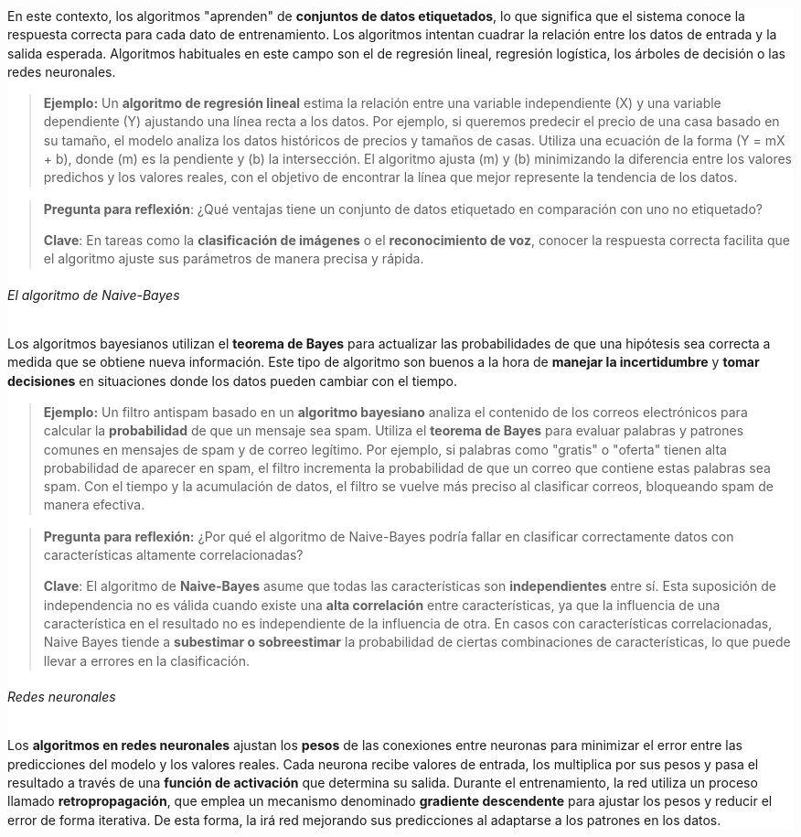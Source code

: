 En este contexto, los algoritmos "aprenden" de **conjuntos de datos etiquetados**, lo que significa que el sistema conoce la respuesta correcta para cada dato de entrenamiento. Los algoritmos intentan cuadrar la relación entre los datos de entrada y la salida esperada. Algoritmos habituales en este campo son el de regresión lineal, regresión logística, los árboles de decisión o las redes neuronales.

> **Ejemplo:** Un **algoritmo de regresión lineal** estima la relación entre una variable independiente \(X\) y una variable dependiente \(Y\) ajustando una línea recta a los datos. Por ejemplo, si queremos predecir el precio de una casa basado en su tamaño, el modelo analiza los datos históricos de precios y tamaños de casas. Utiliza una ecuación de la forma \(Y = mX + b\), donde \(m\) es la pendiente y \(b\) la intersección. El algoritmo ajusta \(m\) y \(b\) minimizando la diferencia entre los valores predichos y los valores reales, con el objetivo de encontrar la línea que mejor represente la tendencia de los datos.

> **Pregunta para reflexión**: ¿Qué ventajas tiene un conjunto de datos etiquetado en comparación con uno no etiquetado?
>
> **Clave**: En tareas como la **clasificación de imágenes** o el **reconocimiento de voz**, conocer la respuesta correcta facilita que el algoritmo ajuste sus parámetros de manera precisa y rápida.

###### El algoritmo de Naive-Bayes

Los algoritmos bayesianos utilizan el **teorema de Bayes** para actualizar las probabilidades de que una hipótesis sea correcta a medida que se obtiene nueva información. Este tipo de algoritmo son buenos a la hora de **manejar la incertidumbre** y **tomar decisiones** en situaciones donde los datos pueden cambiar con el tiempo.

> **Ejemplo:** Un filtro antispam basado en un **algoritmo bayesiano** analiza el contenido de los correos electrónicos para calcular la **probabilidad** de que un mensaje sea spam. Utiliza el **teorema de Bayes** para evaluar palabras y patrones comunes en mensajes de spam y de correo legítimo. Por ejemplo, si palabras como "gratis" o "oferta" tienen alta probabilidad de aparecer en spam, el filtro incrementa la probabilidad de que un correo que contiene estas palabras sea spam. Con el tiempo y la acumulación de datos, el filtro se vuelve más preciso al clasificar correos, bloqueando spam de manera efectiva.

> **Pregunta para reflexión:** ¿Por qué el algoritmo de Naive-Bayes podría fallar en clasificar correctamente datos con características altamente correlacionadas?
>
> **Clave**: El algoritmo de **Naive-Bayes** asume que todas las características son **independientes** entre sí. Esta suposición de independencia no es válida cuando existe una **alta correlación** entre características, ya que la influencia de una característica en el resultado no es independiente de la influencia de otra. En casos con características correlacionadas, Naive Bayes tiende a **subestimar o sobreestimar** la probabilidad de ciertas combinaciones de características, lo que puede llevar a errores en la clasificación.

###### Redes neuronales

Los **algoritmos en redes neuronales** ajustan los **pesos** de las conexiones entre neuronas para minimizar el error entre las predicciones del modelo y los valores reales. Cada neurona recibe valores de entrada, los multiplica por sus pesos y pasa el resultado a través de una **función de activación** que determina su salida. Durante el entrenamiento, la red utiliza un proceso llamado **retropropagación**, que emplea un mecanismo denominado **gradiente descendente** para ajustar los pesos y reducir el error de forma iterativa. De esta forma, la irá red mejorando sus predicciones al adaptarse a los patrones en los datos.
